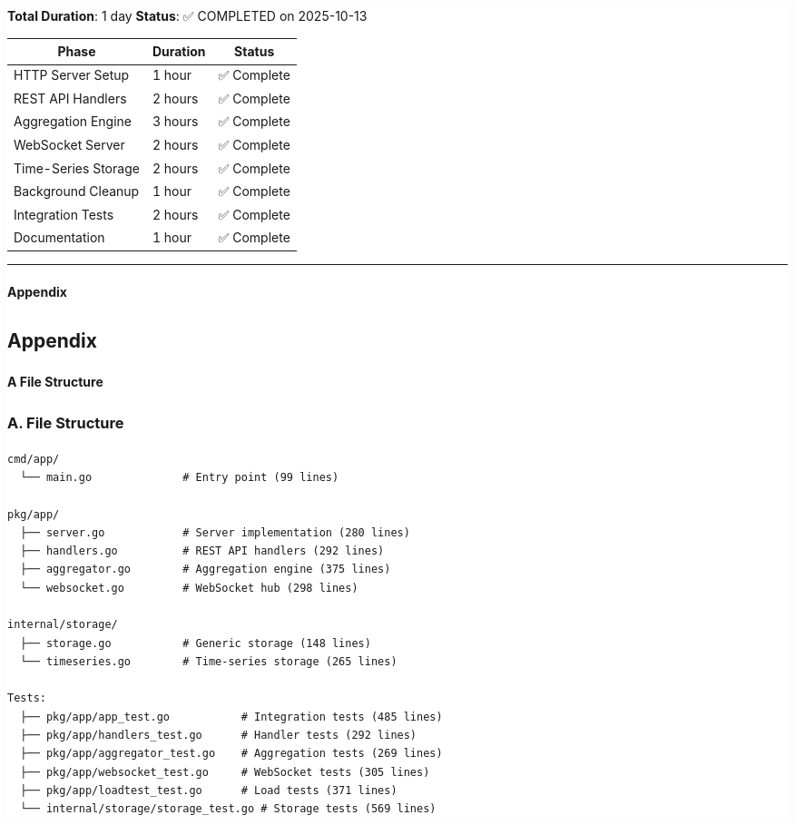 **Total Duration**: 1 day
**Status**: ✅ COMPLETED on 2025-10-13

| Phase | Duration | Status |
|-------|----------|--------|
| HTTP Server Setup | 1 hour | ✅ Complete |
| REST API Handlers | 2 hours | ✅ Complete |
| Aggregation Engine | 3 hours | ✅ Complete |
| WebSocket Server | 2 hours | ✅ Complete |
| Time-Series Storage | 2 hours | ✅ Complete |
| Background Cleanup | 1 hour | ✅ Complete |
| Integration Tests | 2 hours | ✅ Complete |
| Documentation | 1 hour | ✅ Complete |

---


#### Appendix

## Appendix


#### A File Structure

### A. File Structure
```
cmd/app/
  └── main.go              # Entry point (99 lines)

pkg/app/
  ├── server.go            # Server implementation (280 lines)
  ├── handlers.go          # REST API handlers (292 lines)
  ├── aggregator.go        # Aggregation engine (375 lines)
  └── websocket.go         # WebSocket hub (298 lines)

internal/storage/
  ├── storage.go           # Generic storage (148 lines)
  └── timeseries.go        # Time-series storage (265 lines)

Tests:
  ├── pkg/app/app_test.go           # Integration tests (485 lines)
  ├── pkg/app/handlers_test.go      # Handler tests (292 lines)
  ├── pkg/app/aggregator_test.go    # Aggregation tests (269 lines)
  ├── pkg/app/websocket_test.go     # WebSocket tests (305 lines)
  ├── pkg/app/loadtest_test.go      # Load tests (371 lines)
  └── internal/storage/storage_test.go # Storage tests (569 lines)
```
